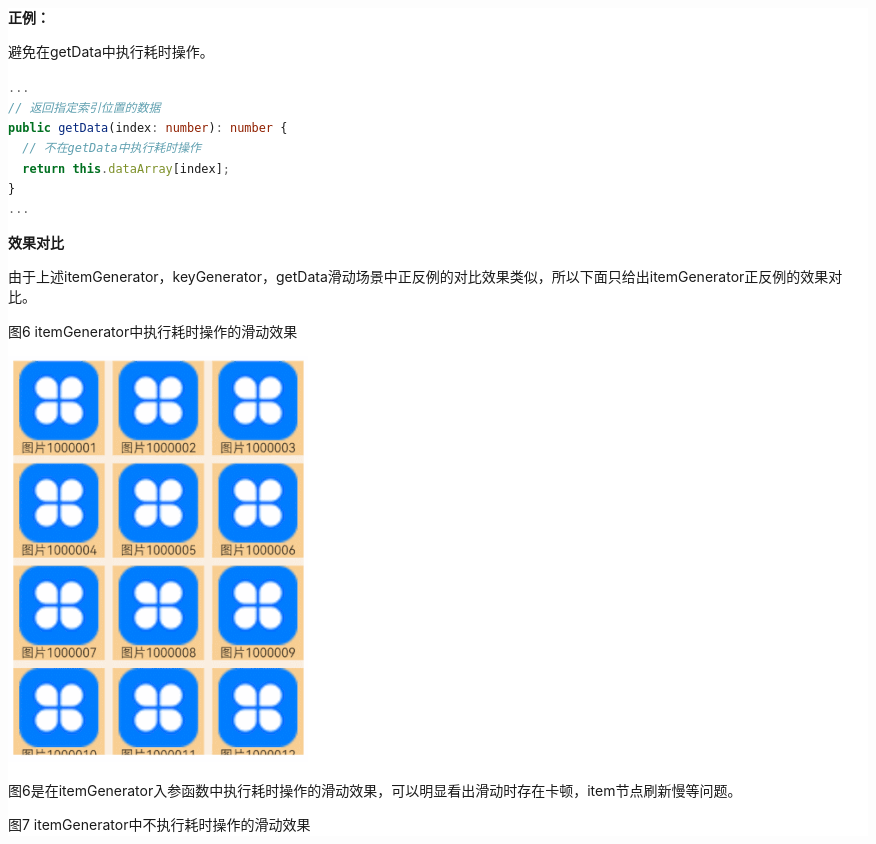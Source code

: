 **正例：**

避免在getData中执行耗时操作。

```ts
...
// 返回指定索引位置的数据
public getData(index: number): number {
  // 不在getData中执行耗时操作
  return this.dataArray[index];
}
...
```

**效果对比**

由于上述itemGenerator，keyGenerator，getData滑动场景中正反例的对比效果类似，所以下面只给出itemGenerator正反例的效果对比。

图6 itemGenerator中执行耗时操作的滑动效果

![](./figures/avoid_high_frequency_callback_execute_lengthy_operation_06.gif)

图6是在itemGenerator入参函数中执行耗时操作的滑动效果，可以明显看出滑动时存在卡顿，item节点刷新慢等问题。

图7 itemGenerator中不执行耗时操作的滑动效果
